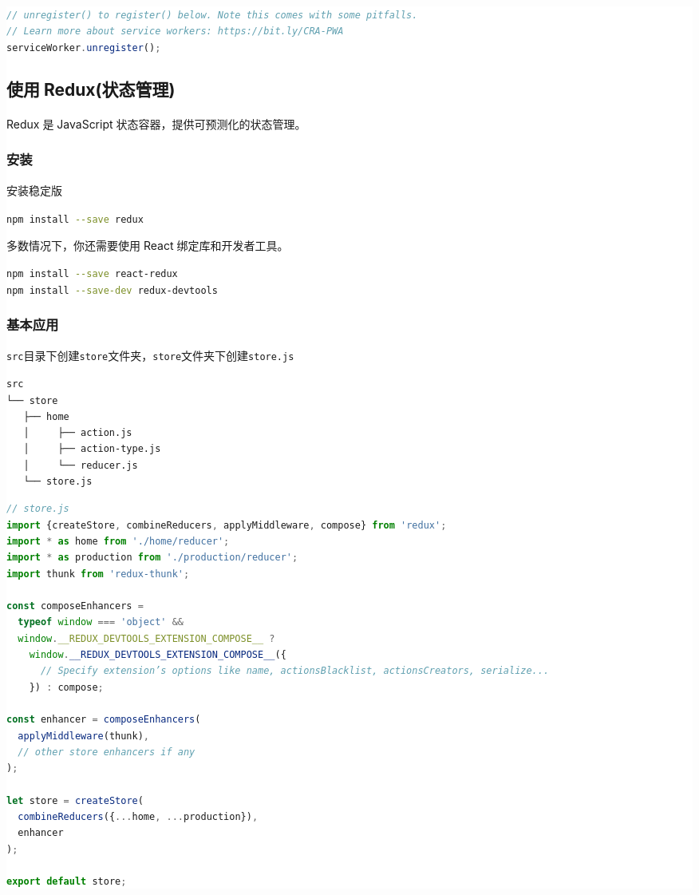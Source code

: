``` jsx
// unregister() to register() below. Note this comes with some pitfalls.
// Learn more about service workers: https://bit.ly/CRA-PWA
serviceWorker.unregister();

```

## 使用 Redux(状态管理)

Redux 是 JavaScript 状态容器，提供可预测化的状态管理。

### 安装

安装稳定版

``` sh
npm install --save redux 
```

多数情况下，你还需要使用 React 绑定库和开发者工具。

``` sh
npm install --save react-redux  
npm install --save-dev redux-devtools  
```

### 基本应用 

`src`目录下创建`store`文件夹，`store`文件夹下创建`store.js`

```
src
└── store
   ├── home
   │     ├── action.js
   │     ├── action-type.js
   │     └── reducer.js
   └── store.js

```

``` jsx
// store.js
import {createStore, combineReducers, applyMiddleware, compose} from 'redux';
import * as home from './home/reducer';
import * as production from './production/reducer';
import thunk from 'redux-thunk';

const composeEnhancers =
  typeof window === 'object' &&
  window.__REDUX_DEVTOOLS_EXTENSION_COMPOSE__ ?   
    window.__REDUX_DEVTOOLS_EXTENSION_COMPOSE__({
      // Specify extension’s options like name, actionsBlacklist, actionsCreators, serialize...
    }) : compose;

const enhancer = composeEnhancers(
  applyMiddleware(thunk),
  // other store enhancers if any
);

let store = createStore(
  combineReducers({...home, ...production}),
  enhancer
);

export default store;

```